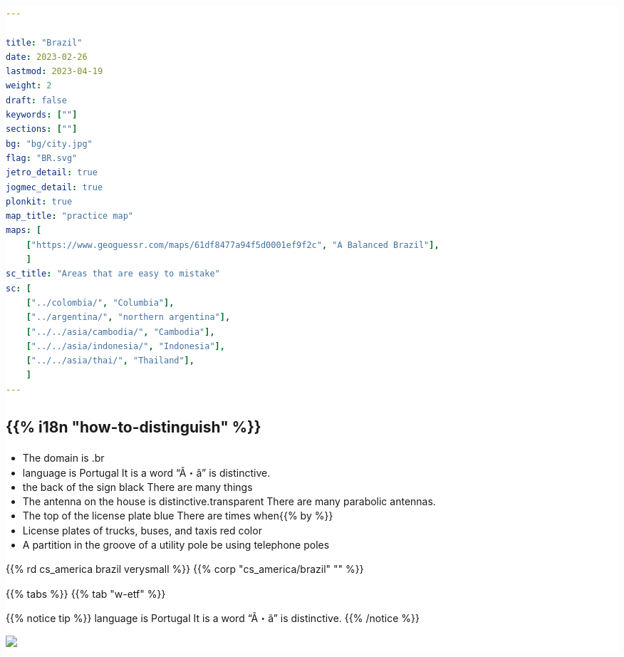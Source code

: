 ```yaml
---

title: "Brazil"
date: 2023-02-26
lastmod: 2023-04-19
weight: 2
draft: false
keywords: [""]
sections: [""]
bg: "bg/city.jpg"
flag: "BR.svg"
jetro_detail: true
jogmec_detail: true
plonkit: true
map_title: "practice map"
maps: [
    ["https://www.geoguessr.com/maps/61df8477a94f5d0001ef9f2c", "A Balanced Brazil"],
    ]
sc_title: "Areas that are easy to mistake"
sc: [
    ["../colombia/", "Columbia"],
    ["../argentina/", "northern argentina"],
    ["../../asia/cambodia/", "Cambodia"],
    ["../../asia/indonesia/", "Indonesia"],
    ["../../asia/thai/", "Thailand"],
    ]
---
```


<div class="main-desciption country-description">
    <h2 class="section-title">{{% i18n "how-to-distinguish" %}}</h2>
    <ul class="rule-list">
        <li>The domain is <span class="quiz">.br</span></li>
        <li>language is <span class="quiz">Portugal</span> It is a word “<span class="quiz">Ã・ã</span>” is distinctive.</li>
        <li>the back of the sign <span class="quiz">black</span> There are many things</li>
        <li>The antenna on the house is distinctive.<span class="quiz">transparent</span> There are many parabolic antennas.</li>
        <li>The top of the license plate <span class="quiz">blue</span> There are times when{{% by %}}</li>
        <li>License plates of trucks, buses, and taxis <span class="quiz">red</span> color</li>
        <li>A partition in the groove of a utility pole <span class="quiz">be</span> using telephone poles</li>
    </ul>
    {{% rd cs_america brazil verysmall %}}
    {{% corp "cs_america/brazil" "" %}}
</div>


{{% tabs %}}
{{% tab "w-etf" %}}

{{% notice tip %}}
language is <span class="quiz">Portugal</span> It is a word “<span class="quiz">Ã・ã</span>” is distinctive.
{{% /notice %}}
<div class="googlemap-if unclickable">
<img src="/rule/cs_america/brazil/st/Placa_rod_f_dias.png"width="440xp">
</div>
